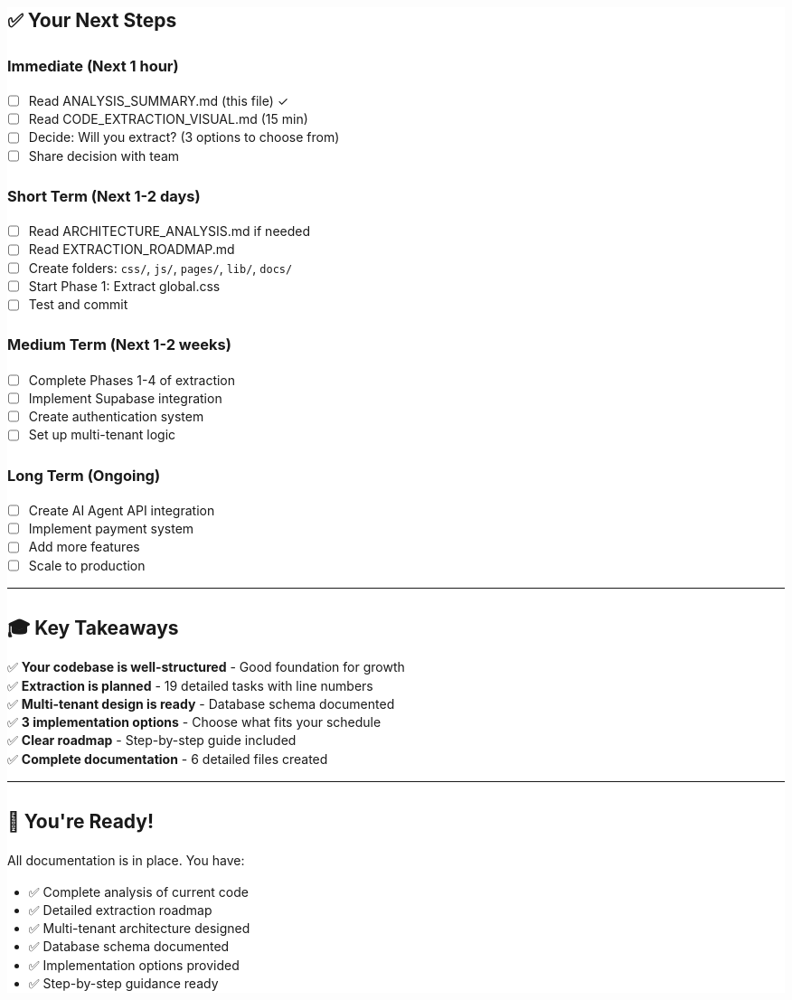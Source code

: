 
## ✅ Your Next Steps

### Immediate (Next 1 hour)
- [ ] Read ANALYSIS_SUMMARY.md (this file) ✓
- [ ] Read CODE_EXTRACTION_VISUAL.md (15 min)
- [ ] Decide: Will you extract? (3 options to choose from)
- [ ] Share decision with team

### Short Term (Next 1-2 days)
- [ ] Read ARCHITECTURE_ANALYSIS.md if needed
- [ ] Read EXTRACTION_ROADMAP.md
- [ ] Create folders: `css/`, `js/`, `pages/`, `lib/`, `docs/`
- [ ] Start Phase 1: Extract global.css
- [ ] Test and commit

### Medium Term (Next 1-2 weeks)
- [ ] Complete Phases 1-4 of extraction
- [ ] Implement Supabase integration
- [ ] Create authentication system
- [ ] Set up multi-tenant logic

### Long Term (Ongoing)
- [ ] Create AI Agent API integration
- [ ] Implement payment system
- [ ] Add more features
- [ ] Scale to production

---

## 🎓 Key Takeaways

✅ **Your codebase is well-structured** - Good foundation for growth  
✅ **Extraction is planned** - 19 detailed tasks with line numbers  
✅ **Multi-tenant design is ready** - Database schema documented  
✅ **3 implementation options** - Choose what fits your schedule  
✅ **Clear roadmap** - Step-by-step guide included  
✅ **Complete documentation** - 6 detailed files created  

---

## 🚀 You're Ready!

All documentation is in place. You have:
- ✅ Complete analysis of current code
- ✅ Detailed extraction roadmap
- ✅ Multi-tenant architecture designed
- ✅ Database schema documented
- ✅ Implementation options provided
- ✅ Step-by-step guidance ready
